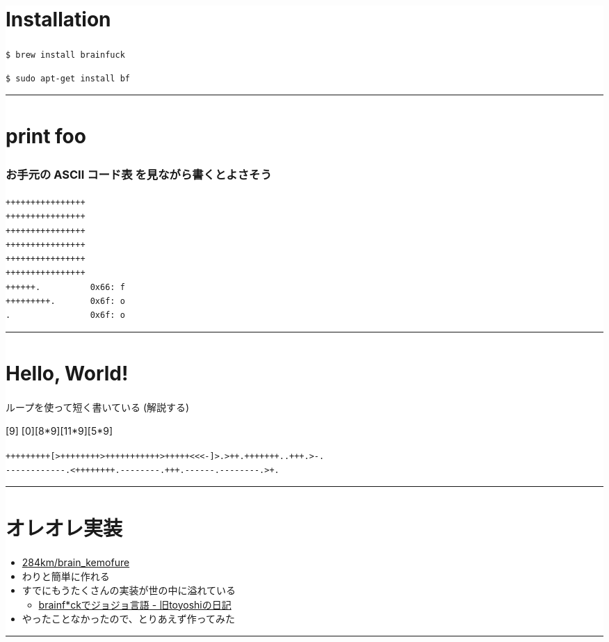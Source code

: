 
# Installation

```
$ brew install brainfuck
```

```
$ sudo apt-get install bf
```

---

# print foo

### お手元の ASCII コード表 を見ながら書くとよさそう

```
++++++++++++++++
++++++++++++++++
++++++++++++++++
++++++++++++++++
++++++++++++++++
++++++++++++++++
++++++.          0x66: f
+++++++++.       0x6f: o
.                0x6f: o
```

---

# Hello, World!

ループを使って短く書いている (解説する)

[9]
[0][8\*9][11\*9][5\*9]
```
+++++++++[>++++++++>+++++++++++>+++++<<<-]>.>++.+++++++..+++.>-.
------------.<++++++++.--------.+++.------.--------.>+.
```

---

# オレオレ実装

- [284km/brain_kemofure](https://github.com/284km/brain_kemofure)
- わりと簡単に作れる
- すでにもうたくさんの実装が世の中に溢れている
  - [brainf*ckでジョジョ言語 - 旧toyoshiの日記](http://d.hatena.ne.jp/toyoshi/20100208/1265587511)
- やったことなかったので、とりあえず作ってみた

---